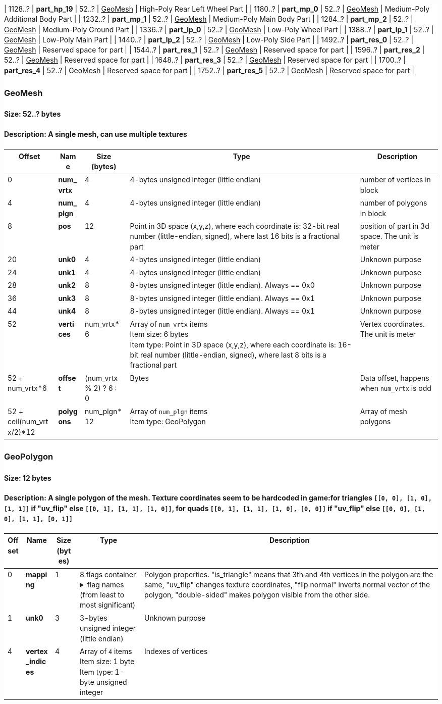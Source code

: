 | 1128..? | **part_hp_19** | 52..? | [GeoMesh](#geomesh) | High-Poly Rear Left Wheel Part |
| 1180..? | **part_mp_0** | 52..? | [GeoMesh](#geomesh) | Medium-Poly Additional Body Part |
| 1232..? | **part_mp_1** | 52..? | [GeoMesh](#geomesh) | Medium-Poly Main Body Part |
| 1284..? | **part_mp_2** | 52..? | [GeoMesh](#geomesh) | Medium-Poly Ground Part |
| 1336..? | **part_lp_0** | 52..? | [GeoMesh](#geomesh) | Low-Poly Wheel Part |
| 1388..? | **part_lp_1** | 52..? | [GeoMesh](#geomesh) | Low-Poly Main Part |
| 1440..? | **part_lp_2** | 52..? | [GeoMesh](#geomesh) | Low-Poly Side Part |
| 1492..? | **part_res_0** | 52..? | [GeoMesh](#geomesh) | Reserved space for part |
| 1544..? | **part_res_1** | 52..? | [GeoMesh](#geomesh) | Reserved space for part |
| 1596..? | **part_res_2** | 52..? | [GeoMesh](#geomesh) | Reserved space for part |
| 1648..? | **part_res_3** | 52..? | [GeoMesh](#geomesh) | Reserved space for part |
| 1700..? | **part_res_4** | 52..? | [GeoMesh](#geomesh) | Reserved space for part |
| 1752..? | **part_res_5** | 52..? | [GeoMesh](#geomesh) | Reserved space for part |
### **GeoMesh** ###
#### **Size**: 52..? bytes ####
#### **Description**: A single mesh, can use multiple textures ####
| Offset | Name | Size (bytes) | Type | Description |
| --- | --- | --- | --- | --- |
| 0 | **num_vrtx** | 4 | 4-bytes unsigned integer (little endian) | number of vertices in block |
| 4 | **num_plgn** | 4 | 4-bytes unsigned integer (little endian) | number of polygons in block |
| 8 | **pos** | 12 | Point in 3D space (x,y,z), where each coordinate is: 32-bit real number (little-endian, signed), where last 16 bits is a fractional part | position of part in 3d space. The unit is meter |
| 20 | **unk0** | 4 | 4-bytes unsigned integer (little endian) | Unknown purpose |
| 24 | **unk1** | 4 | 4-bytes unsigned integer (little endian) | Unknown purpose |
| 28 | **unk2** | 8 | 8-bytes unsigned integer (little endian). Always == 0x0 | Unknown purpose |
| 36 | **unk3** | 8 | 8-bytes unsigned integer (little endian). Always == 0x1 | Unknown purpose |
| 44 | **unk4** | 8 | 8-bytes unsigned integer (little endian). Always == 0x1 | Unknown purpose |
| 52 | **vertices** | num_vrtx\*6 | Array of `num_vrtx` items<br/>Item size: 6 bytes<br/>Item type: Point in 3D space (x,y,z), where each coordinate is: 16-bit real number (little-endian, signed), where last 8 bits is a fractional part | Vertex coordinates. The unit is meter |
| 52 + num_vrtx\*6 | **offset** | (num_vrtx % 2) ? 6 : 0 | Bytes | Data offset, happens when `num_vrtx` is odd |
| 52 + ceil(num_vrtx/2)\*12 | **polygons** | num_plgn\*12 | Array of `num_plgn` items<br/>Item type: [GeoPolygon](#geopolygon) | Array of mesh polygons |
### **GeoPolygon** ###
#### **Size**: 12 bytes ####
#### **Description**: A single polygon of the mesh. Texture coordinates seem to be hardcoded in game:for triangles `[[0, 0], [1, 0], [1, 1]]` if "uv_flip" else `[[0, 1], [1, 1], [1, 0]]`, for quads `[[0, 1], [1, 1], [1, 0], [0, 0]]` if "uv_flip" else `[[0, 0], [1, 0], [1, 1], [0, 1]]` ####
| Offset | Name | Size (bytes) | Type | Description |
| --- | --- | --- | --- | --- |
| 0 | **mapping** | 1 | 8 flags container<br/><details><summary>flag names (from least to most significant)</summary></details> | Polygon properties. "is_triangle" means that 3th and 4th vertices in the polygon are the same, "uv_flip" changes texture coordinates, "flip normal" inverts normal vector of the polygon, "double-sided" makes polygon visible from the other side. |
| 1 | **unk0** | 3 | 3-bytes unsigned integer (little endian) | Unknown purpose |
| 4 | **vertex_indices** | 4 | Array of `4` items<br/>Item size: 1 byte<br/>Item type: 1-byte unsigned integer | Indexes of vertices |